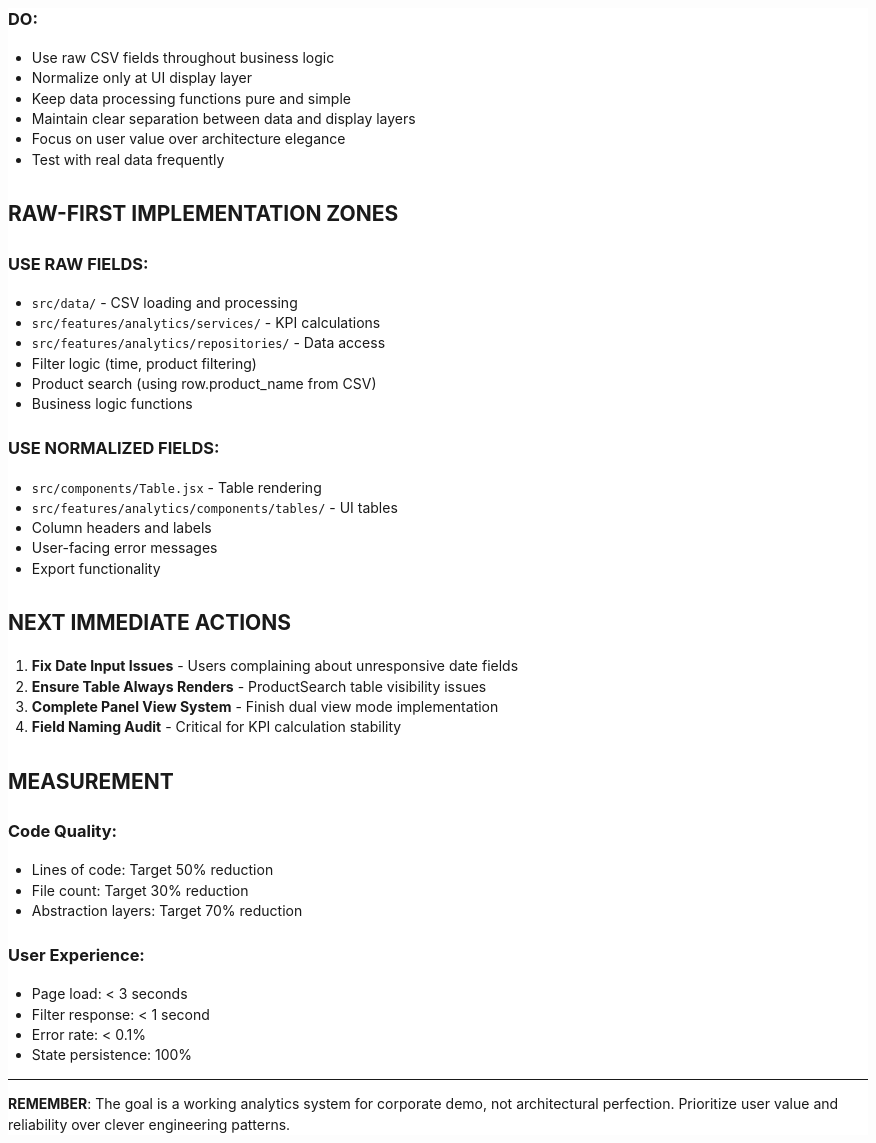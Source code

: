 ### DO:
- Use raw CSV fields throughout business logic
- Normalize only at UI display layer
- Keep data processing functions pure and simple
- Maintain clear separation between data and display layers
- Focus on user value over architecture elegance
- Test with real data frequently

## RAW-FIRST IMPLEMENTATION ZONES

### USE RAW FIELDS:
- `src/data/` - CSV loading and processing
- `src/features/analytics/services/` - KPI calculations
- `src/features/analytics/repositories/` - Data access
- Filter logic (time, product filtering)
- Product search (using row.product_name from CSV)
- Business logic functions

### USE NORMALIZED FIELDS:
- `src/components/Table.jsx` - Table rendering
- `src/features/analytics/components/tables/` - UI tables
- Column headers and labels
- User-facing error messages
- Export functionality

## NEXT IMMEDIATE ACTIONS

1. **Fix Date Input Issues** - Users complaining about unresponsive date fields
2. **Ensure Table Always Renders** - ProductSearch table visibility issues
3. **Complete Panel View System** - Finish dual view mode implementation
4. **Field Naming Audit** - Critical for KPI calculation stability

## MEASUREMENT

### Code Quality:
- Lines of code: Target 50% reduction
- File count: Target 30% reduction
- Abstraction layers: Target 70% reduction

### User Experience:
- Page load: < 3 seconds
- Filter response: < 1 second
- Error rate: < 0.1%
- State persistence: 100%

---

**REMEMBER**: The goal is a working analytics system for corporate demo, not architectural perfection. Prioritize user value and reliability over clever engineering patterns.